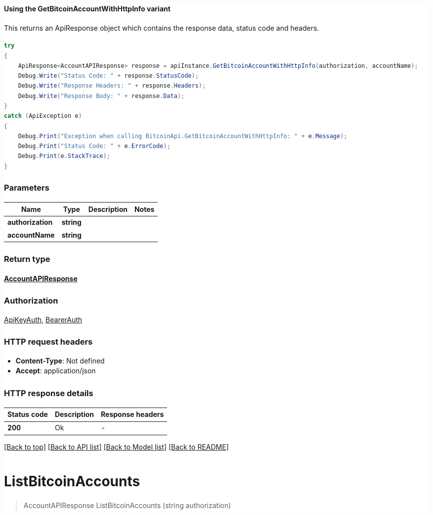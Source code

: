 #### Using the GetBitcoinAccountWithHttpInfo variant
This returns an ApiResponse object which contains the response data, status code and headers.

```csharp
try
{
    ApiResponse<AccountAPIResponse> response = apiInstance.GetBitcoinAccountWithHttpInfo(authorization, accountName);
    Debug.Write("Status Code: " + response.StatusCode);
    Debug.Write("Response Headers: " + response.Headers);
    Debug.Write("Response Body: " + response.Data);
}
catch (ApiException e)
{
    Debug.Print("Exception when calling BitcoinApi.GetBitcoinAccountWithHttpInfo: " + e.Message);
    Debug.Print("Status Code: " + e.ErrorCode);
    Debug.Print(e.StackTrace);
}
```

### Parameters

| Name | Type | Description | Notes |
|------|------|-------------|-------|
| **authorization** | **string** |  |  |
| **accountName** | **string** |  |  |

### Return type

[**AccountAPIResponse**](AccountAPIResponse.md)

### Authorization

[ApiKeyAuth](../README.md#ApiKeyAuth), [BearerAuth](../README.md#BearerAuth)

### HTTP request headers

 - **Content-Type**: Not defined
 - **Accept**: application/json


### HTTP response details
| Status code | Description | Response headers |
|-------------|-------------|------------------|
| **200** | Ok |  -  |

[[Back to top]](#) [[Back to API list]](../README.md#documentation-for-api-endpoints) [[Back to Model list]](../README.md#documentation-for-models) [[Back to README]](../README.md)

<a id="listbitcoinaccounts"></a>
# **ListBitcoinAccounts**
> AccountAPIResponse ListBitcoinAccounts (string authorization)
